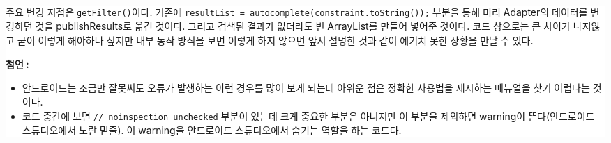 주요 변경 지점은 `getFilter()`이다. 기존에 `resultList = autocomplete(constraint.toString());` 부분을 통해 미리 Adapter의 데이터를 변경하던 것을 publishResults로 옮긴 것이다. 그리고 검색된 결과가 없더라도 빈 ArrayList를 만들어 넣어준 것이다.
코드 상으로는 큰 차이가 나지않고 굳이 이렇게 해야하나 싶지만 내부 동작 방식을 보면 이렇게 하지 않으면 앞서 설명한 것과 같이 예기치 못한 상황을 만날 수 있다.

**첨언 :**

* 안드로이드는 조금만 잘못써도 오류가 발생하는 이런 경우를 많이 보게 되는데 아위운 점은 정확한 사용법을 제시하는 메뉴얼을 찾기 어렵다는 것이다.
* 코드 중간에 보면 `// noinspection unchecked` 부분이 있는데 크게 중요한 부분은 아니지만 이 부분을 제외하면 warning이 뜬다(안드로이드 스튜디오에서 노란 밑줄). 이 warning을 안드로이드 스튜디오에서 숨기는 역할을 하는 코드다.
